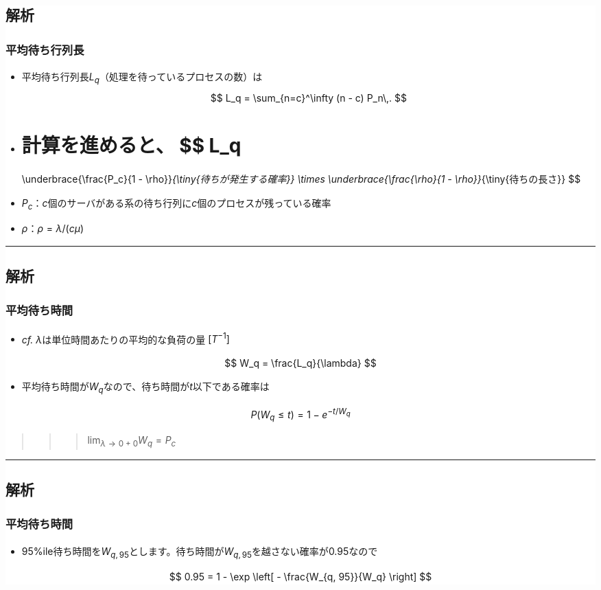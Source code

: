 
## 解析
### 平均待ち行列長
- 平均待ち行列長$L_q$（処理を待っているプロセスの数）は
$$
	L_q 
	= \sum_{n=c}^\infty (n - c) P_n\,.
$$

- 計算を進めると、
$$
	L_q
	=
	\underbrace{\frac{P_c}{1 - \rho}}_{\tiny{待ちが発生する確率}}
	\times 
	\underbrace{\frac{\rho}{1 - \rho}}_{\tiny{待ちの長さ}}
$$
- $P_c$：$c$個のサーバがある系の待ち行列に$c$個のプロセスが残っている確率
- $\rho$：$\rho = \lambda/(c\mu)$


---

## 解析
### 平均待ち時間
- *cf.* $\lambda$は単位時間あたりの平均的な負荷の量 $[T^{-1}]$


$$
	W_q = \frac{L_q}{\lambda}
$$

- 平均待ち時間が$W_q$なので、待ち時間が$t$以下である確率は

$$
	P(W_q \leq t)
	= 1 - e^{- t/W_q}
$$


>>> $\lim_{\lambda \to 0 + 0}W_q = P_c$

---

## 解析
### 平均待ち時間
- 95%ile待ち時間を$W_{q, 95}$とします。待ち時間が$W_{q, 95}$を越さない確率が$0.95$なので

$$
	0.95 = 1 - \exp
	\left[
		- \frac{W_{q, 95}}{W_q}
	\right]
$$
